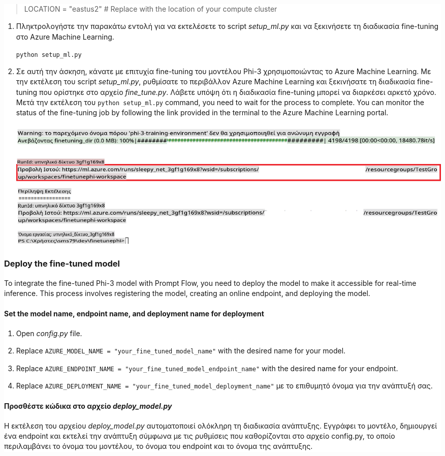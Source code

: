 >    LOCATION = "eastus2" # Replace with the location of your compute cluster
>    ```
>

1. Πληκτρολογήστε την παρακάτω εντολή για να εκτελέσετε το script *setup_ml.py* και να ξεκινήσετε τη διαδικασία fine-tuning στο Azure Machine Learning.

    ```python
    python setup_ml.py
    ```

1. Σε αυτή την άσκηση, κάνατε με επιτυχία fine-tuning του μοντέλου Phi-3 χρησιμοποιώντας το Azure Machine Learning. Με την εκτέλεση του script *setup_ml.py*, ρυθμίσατε το περιβάλλον Azure Machine Learning και ξεκινήσατε τη διαδικασία fine-tuning που ορίστηκε στο αρχείο *fine_tune.py*. Λάβετε υπόψη ότι η διαδικασία fine-tuning μπορεί να διαρκέσει αρκετό χρόνο. Μετά την εκτέλεση του `python setup_ml.py` command, you need to wait for the process to complete. You can monitor the status of the fine-tuning job by following the link provided in the terminal to the Azure Machine Learning portal.

    ![See finetuning job.](../../../../../../translated_images/02-02-see-finetuning-job.a28c8552f7b7bc088ccd67dd0c522f7fc1944048d3554bb1b24f95a1169ad538.el.png)

### Deploy the fine-tuned model

To integrate the fine-tuned Phi-3 model with Prompt Flow, you need to deploy the model to make it accessible for real-time inference. This process involves registering the model, creating an online endpoint, and deploying the model.

#### Set the model name, endpoint name, and deployment name for deployment

1. Open *config.py* file.

1. Replace `AZURE_MODEL_NAME = "your_fine_tuned_model_name"` with the desired name for your model.

1. Replace `AZURE_ENDPOINT_NAME = "your_fine_tuned_model_endpoint_name"` with the desired name for your endpoint.

1. Replace `AZURE_DEPLOYMENT_NAME = "your_fine_tuned_model_deployment_name"` με το επιθυμητό όνομα για την ανάπτυξή σας.

#### Προσθέστε κώδικα στο αρχείο *deploy_model.py*

Η εκτέλεση του αρχείου *deploy_model.py* αυτοματοποιεί ολόκληρη τη διαδικασία ανάπτυξης. Εγγράφει το μοντέλο, δημιουργεί ένα endpoint και εκτελεί την ανάπτυξη σύμφωνα με τις ρυθμίσεις που καθορίζονται στο αρχείο config.py, το οποίο περιλαμβάνει το όνομα του μοντέλου, το όνομα του endpoint και το όνομα της ανάπτυξης.
